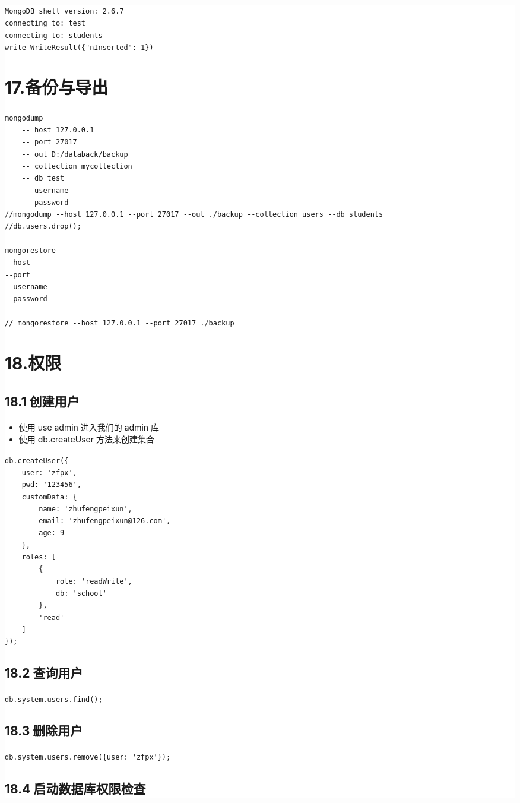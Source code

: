 ```shell
MongoDB shell version: 2.6.7
connecting to: test
connecting to: students
write WriteResult({"nInserted": 1})
```
# 17.备份与导出
```shell
mongodump
    -- host 127.0.0.1
    -- port 27017
    -- out D:/databack/backup
    -- collection mycollection
    -- db test
    -- username
    -- password
//mongodump --host 127.0.0.1 --port 27017 --out ./backup --collection users --db students
//db.users.drop();

mongorestore
--host
--port
--username
--password

// mongorestore --host 127.0.0.1 --port 27017 ./backup
```
# 18.权限
## 18.1 创建用户
- 使用 use admin 进入我们的 admin 库
- 使用 db.createUser 方法来创建集合
```shell
db.createUser({
    user: 'zfpx',
    pwd: '123456',
    customData: {
        name: 'zhufengpeixun',
        email: 'zhufengpeixun@126.com',
        age: 9
    },
    roles: [
        {
            role: 'readWrite',
            db: 'school'
        },
        'read'
    ]
});
```
## 18.2 查询用户
```shell
db.system.users.find();
```
## 18.3 删除用户
```shell
db.system.users.remove({user: 'zfpx'});
```
## 18.4 启动数据库权限检查